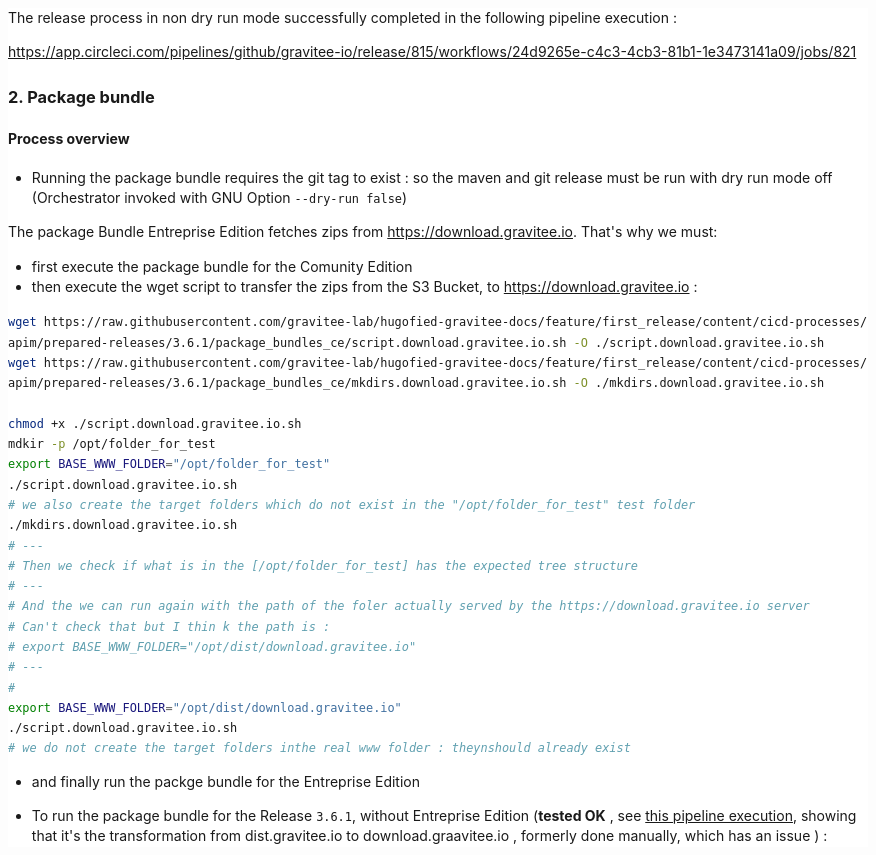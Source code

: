 The release process in non dry run mode successfully completed in the following pipeline execution :

https://app.circleci.com/pipelines/github/gravitee-io/release/815/workflows/24d9265e-c4c3-4cb3-81b1-1e3473141a09/jobs/821


### 2. Package bundle

#### Process overview

* Running the package bundle requires the git tag to exist : so the maven and git release must be run with dry run mode off (Orchestrator invoked with GNU Option `--dry-run false`)

The package Bundle Entreprise Edition fetches zips from https://download.gravitee.io. That's why we must:
* first execute the package bundle for the Comunity Edition
* then execute the wget script to transfer the zips from the S3 Bucket, to https://download.gravitee.io :

```bash
wget https://raw.githubusercontent.com/gravitee-lab/hugofied-gravitee-docs/feature/first_release/content/cicd-processes/apim/prepared-releases/3.6.1/package_bundles_ce/script.download.gravitee.io.sh -O ./script.download.gravitee.io.sh
wget https://raw.githubusercontent.com/gravitee-lab/hugofied-gravitee-docs/feature/first_release/content/cicd-processes/apim/prepared-releases/3.6.1/package_bundles_ce/mkdirs.download.gravitee.io.sh -O ./mkdirs.download.gravitee.io.sh

chmod +x ./script.download.gravitee.io.sh
mdkir -p /opt/folder_for_test
export BASE_WWW_FOLDER="/opt/folder_for_test"
./script.download.gravitee.io.sh
# we also create the target folders which do not exist in the "/opt/folder_for_test" test folder
./mkdirs.download.gravitee.io.sh
# ---
# Then we check if what is in the [/opt/folder_for_test] has the expected tree structure
# ---
# And the we can run again with the path of the foler actually served by the https://download.gravitee.io server
# Can't check that but I thin k the path is :
# export BASE_WWW_FOLDER="/opt/dist/download.gravitee.io"
# ---
#
export BASE_WWW_FOLDER="/opt/dist/download.gravitee.io"
./script.download.gravitee.io.sh
# we do not create the target folders inthe real www folder : theynshould already exist

```

* and finally run the packge bundle for the Entreprise Edition


* To run the package bundle for the Release `3.6.1`, without Entreprise Edition  (**tested OK** , see [this pipeline execution](https://app.circleci.com/pipelines/github/gravitee-io/release/505/workflows/1632b81a-eb26-46eb-9528-68ed7cb818d1/jobs/477), showing that it's the transformation from dist.gravitee.io to download.graavitee.io , formerly done manually, which has an issue )  :
